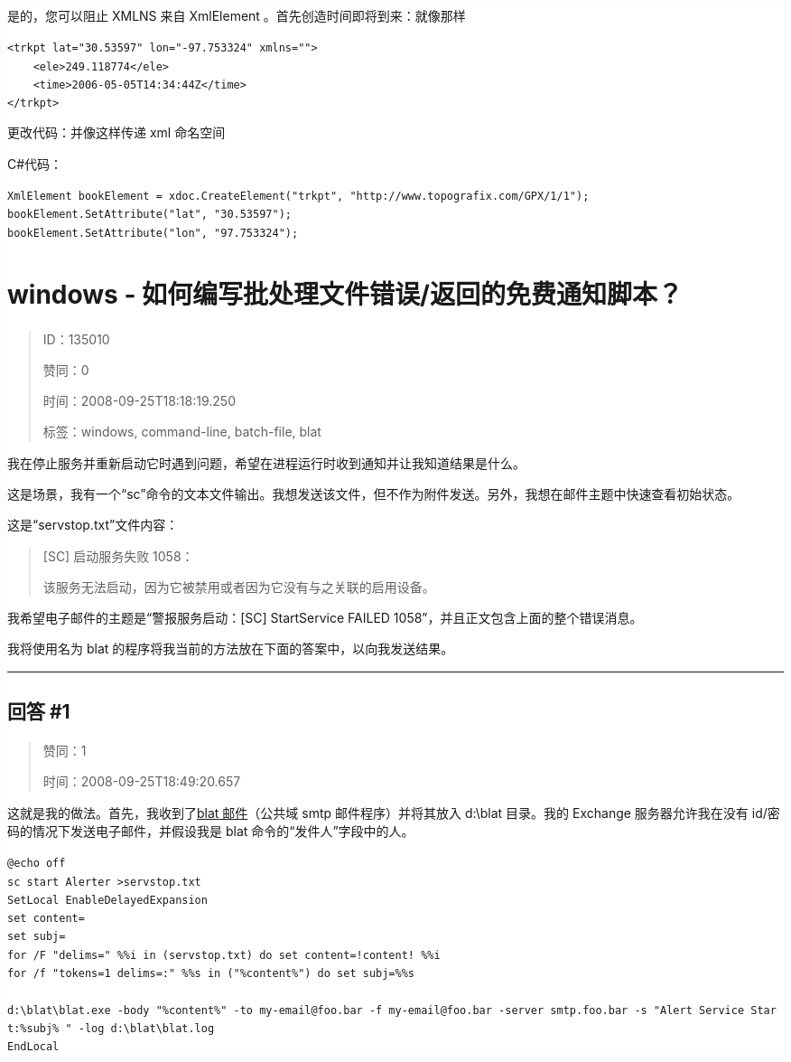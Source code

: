 是的，您可以阻止 XMLNS 来自 XmlElement 。首先创造时间即将到来：就像那样

```
<trkpt lat="30.53597" lon="-97.753324" xmlns="">
    <ele>249.118774</ele>
    <time>2006-05-05T14:34:44Z</time>
</trkpt> 
```

更改代码：并像这样传递 xml 命名空间

C#代码：

```
XmlElement bookElement = xdoc.CreateElement("trkpt", "http://www.topografix.com/GPX/1/1");
bookElement.SetAttribute("lat", "30.53597");
bookElement.SetAttribute("lon", "97.753324"); 
```

# windows - 如何编写批处理文件错误/返回的免费通知脚本？

> ID：135010
> 
> 赞同：0
> 
> 时间：2008-09-25T18:18:19.250
> 
> 标签：windows, command-line, batch-file, blat

我在停止服务并重新启动它时遇到问题，希望在进程运行时收到通知并让我知道结果是什么。

这是场景，我有一个“sc”命令的文本文件输出。我想发送该文件，但不作为附件发送。另外，我想在邮件主题中快速查看初始状态。

这是“servstop.txt”文件内容：

> [SC] 启动服务失败 1058：
> 
> 该服务无法启动，因为它被禁用或者因为它没有与之关联的启用设备。

我希望电子邮件的主题是“警报服务启动：[SC] StartService FAILED 1058”，并且正文包含上面的整个错误消息。

我将使用名为 blat 的程序将我当前的方法放在下面的答案中，以向我发送结果。

* * *

## 回答 #1

> 赞同：1
> 
> 时间：2008-09-25T18:49:20.657

这就是我的做法。首先，我收到了[blat 邮件](http://blat.net)（公共域 smtp 邮件程序）并将其放入 d:\blat 目录。我的 Exchange 服务器允许我在没有 id/密码的情况下发送电子邮件，并假设我是 blat 命令的“发件人”字段中的人。

```
@echo off
sc start Alerter >servstop.txt
SetLocal EnableDelayedExpansion
set content=
set subj=
for /F "delims=" %%i in (servstop.txt) do set content=!content! %%i  
for /f "tokens=1 delims=:" %%s in ("%content%") do set subj=%%s 

d:\blat\blat.exe -body "%content%" -to my-email@foo.bar -f my-email@foo.bar -server smtp.foo.bar -s "Alert Service Start:%subj% " -log d:\blat\blat.log
EndLocal 
```
